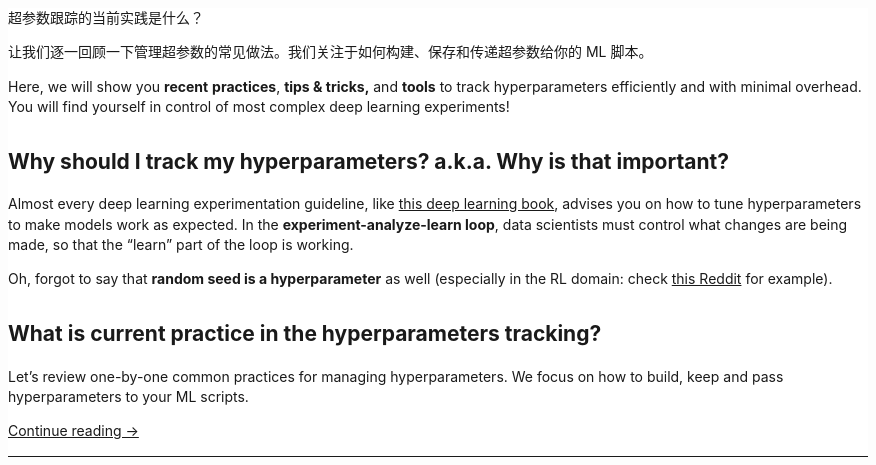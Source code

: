超参数跟踪的当前实践是什么？

让我们逐一回顾一下管理超参数的常见做法。我们关注于如何构建、保存和传递超参数给你的 ML 脚本。

Here, we will show you **recent** **practices**, **tips & tricks,** and **tools** to track hyperparameters efficiently and with minimal overhead. You will find yourself in control of most complex deep learning experiments!

## Why should I track my hyperparameters? a.k.a. Why is that important?

Almost every deep learning experimentation guideline, like [this deep learning book](https://web.archive.org/web/20221007120429/https://www.deeplearningbook.org/contents/guidelines.html), advises you on how to tune hyperparameters to make models work as expected. In the **experiment-analyze-learn loop**, data scientists must control what changes are being made, so that the “learn” part of the loop is working.

Oh, forgot to say that **random seed is a hyperparameter** as well (especially in the RL domain: check [this Reddit](https://web.archive.org/web/20221007120429/https://www.reddit.com/r/MachineLearning/comments/76th74/d_why_random_seeds_sometimes_have_quite_large/) for example).

## What is current practice in the hyperparameters tracking?

Let’s review one-by-one common practices for managing hyperparameters. We focus on how to build, keep and pass hyperparameters to your ML scripts.

[Continue reading ->](/web/20221007120429/https://neptune.ai/blog/how-to-track-hyperparameters)

* * *******************